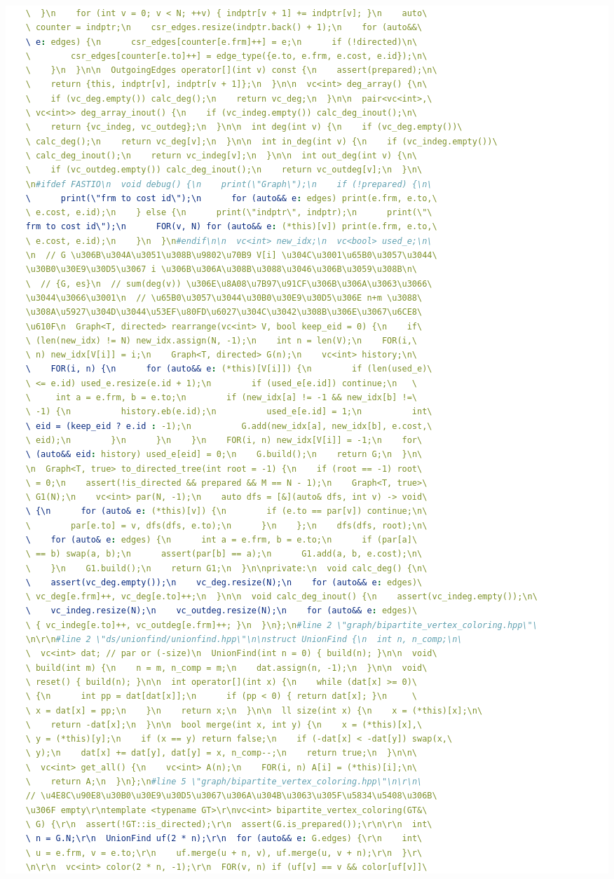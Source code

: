 ```yaml
    \  }\n    for (int v = 0; v < N; ++v) { indptr[v + 1] += indptr[v]; }\n    auto\
    \ counter = indptr;\n    csr_edges.resize(indptr.back() + 1);\n    for (auto&&\
    \ e: edges) {\n      csr_edges[counter[e.frm]++] = e;\n      if (!directed)\n\
    \        csr_edges[counter[e.to]++] = edge_type({e.to, e.frm, e.cost, e.id});\n\
    \    }\n  }\n\n  OutgoingEdges operator[](int v) const {\n    assert(prepared);\n\
    \    return {this, indptr[v], indptr[v + 1]};\n  }\n\n  vc<int> deg_array() {\n\
    \    if (vc_deg.empty()) calc_deg();\n    return vc_deg;\n  }\n\n  pair<vc<int>,\
    \ vc<int>> deg_array_inout() {\n    if (vc_indeg.empty()) calc_deg_inout();\n\
    \    return {vc_indeg, vc_outdeg};\n  }\n\n  int deg(int v) {\n    if (vc_deg.empty())\
    \ calc_deg();\n    return vc_deg[v];\n  }\n\n  int in_deg(int v) {\n    if (vc_indeg.empty())\
    \ calc_deg_inout();\n    return vc_indeg[v];\n  }\n\n  int out_deg(int v) {\n\
    \    if (vc_outdeg.empty()) calc_deg_inout();\n    return vc_outdeg[v];\n  }\n\
    \n#ifdef FASTIO\n  void debug() {\n    print(\"Graph\");\n    if (!prepared) {\n\
    \      print(\"frm to cost id\");\n      for (auto&& e: edges) print(e.frm, e.to,\
    \ e.cost, e.id);\n    } else {\n      print(\"indptr\", indptr);\n      print(\"\
    frm to cost id\");\n      FOR(v, N) for (auto&& e: (*this)[v]) print(e.frm, e.to,\
    \ e.cost, e.id);\n    }\n  }\n#endif\n\n  vc<int> new_idx;\n  vc<bool> used_e;\n\
    \n  // G \u306B\u304A\u3051\u308B\u9802\u70B9 V[i] \u304C\u3001\u65B0\u3057\u3044\
    \u30B0\u30E9\u30D5\u3067 i \u306B\u306A\u308B\u3088\u3046\u306B\u3059\u308B\n\
    \  // {G, es}\n  // sum(deg(v)) \u306E\u8A08\u7B97\u91CF\u306B\u306A\u3063\u3066\
    \u3044\u3066\u3001\n  // \u65B0\u3057\u3044\u30B0\u30E9\u30D5\u306E n+m \u3088\
    \u308A\u5927\u304D\u3044\u53EF\u80FD\u6027\u304C\u3042\u308B\u306E\u3067\u6CE8\
    \u610F\n  Graph<T, directed> rearrange(vc<int> V, bool keep_eid = 0) {\n    if\
    \ (len(new_idx) != N) new_idx.assign(N, -1);\n    int n = len(V);\n    FOR(i,\
    \ n) new_idx[V[i]] = i;\n    Graph<T, directed> G(n);\n    vc<int> history;\n\
    \    FOR(i, n) {\n      for (auto&& e: (*this)[V[i]]) {\n        if (len(used_e)\
    \ <= e.id) used_e.resize(e.id + 1);\n        if (used_e[e.id]) continue;\n   \
    \     int a = e.frm, b = e.to;\n        if (new_idx[a] != -1 && new_idx[b] !=\
    \ -1) {\n          history.eb(e.id);\n          used_e[e.id] = 1;\n          int\
    \ eid = (keep_eid ? e.id : -1);\n          G.add(new_idx[a], new_idx[b], e.cost,\
    \ eid);\n        }\n      }\n    }\n    FOR(i, n) new_idx[V[i]] = -1;\n    for\
    \ (auto&& eid: history) used_e[eid] = 0;\n    G.build();\n    return G;\n  }\n\
    \n  Graph<T, true> to_directed_tree(int root = -1) {\n    if (root == -1) root\
    \ = 0;\n    assert(!is_directed && prepared && M == N - 1);\n    Graph<T, true>\
    \ G1(N);\n    vc<int> par(N, -1);\n    auto dfs = [&](auto& dfs, int v) -> void\
    \ {\n      for (auto& e: (*this)[v]) {\n        if (e.to == par[v]) continue;\n\
    \        par[e.to] = v, dfs(dfs, e.to);\n      }\n    };\n    dfs(dfs, root);\n\
    \    for (auto& e: edges) {\n      int a = e.frm, b = e.to;\n      if (par[a]\
    \ == b) swap(a, b);\n      assert(par[b] == a);\n      G1.add(a, b, e.cost);\n\
    \    }\n    G1.build();\n    return G1;\n  }\n\nprivate:\n  void calc_deg() {\n\
    \    assert(vc_deg.empty());\n    vc_deg.resize(N);\n    for (auto&& e: edges)\
    \ vc_deg[e.frm]++, vc_deg[e.to]++;\n  }\n\n  void calc_deg_inout() {\n    assert(vc_indeg.empty());\n\
    \    vc_indeg.resize(N);\n    vc_outdeg.resize(N);\n    for (auto&& e: edges)\
    \ { vc_indeg[e.to]++, vc_outdeg[e.frm]++; }\n  }\n};\n#line 2 \"graph/bipartite_vertex_coloring.hpp\"\
    \n\r\n#line 2 \"ds/unionfind/unionfind.hpp\"\n\nstruct UnionFind {\n  int n, n_comp;\n\
    \  vc<int> dat; // par or (-size)\n  UnionFind(int n = 0) { build(n); }\n\n  void\
    \ build(int m) {\n    n = m, n_comp = m;\n    dat.assign(n, -1);\n  }\n\n  void\
    \ reset() { build(n); }\n\n  int operator[](int x) {\n    while (dat[x] >= 0)\
    \ {\n      int pp = dat[dat[x]];\n      if (pp < 0) { return dat[x]; }\n     \
    \ x = dat[x] = pp;\n    }\n    return x;\n  }\n\n  ll size(int x) {\n    x = (*this)[x];\n\
    \    return -dat[x];\n  }\n\n  bool merge(int x, int y) {\n    x = (*this)[x],\
    \ y = (*this)[y];\n    if (x == y) return false;\n    if (-dat[x] < -dat[y]) swap(x,\
    \ y);\n    dat[x] += dat[y], dat[y] = x, n_comp--;\n    return true;\n  }\n\n\
    \  vc<int> get_all() {\n    vc<int> A(n);\n    FOR(i, n) A[i] = (*this)[i];\n\
    \    return A;\n  }\n};\n#line 5 \"graph/bipartite_vertex_coloring.hpp\"\n\r\n\
    // \u4E8C\u90E8\u30B0\u30E9\u30D5\u3067\u306A\u304B\u3063\u305F\u5834\u5408\u306B\
    \u306F empty\r\ntemplate <typename GT>\r\nvc<int> bipartite_vertex_coloring(GT&\
    \ G) {\r\n  assert(!GT::is_directed);\r\n  assert(G.is_prepared());\r\n\r\n  int\
    \ n = G.N;\r\n  UnionFind uf(2 * n);\r\n  for (auto&& e: G.edges) {\r\n    int\
    \ u = e.frm, v = e.to;\r\n    uf.merge(u + n, v), uf.merge(u, v + n);\r\n  }\r\
    \n\r\n  vc<int> color(2 * n, -1);\r\n  FOR(v, n) if (uf[v] == v && color[uf[v]]\
```